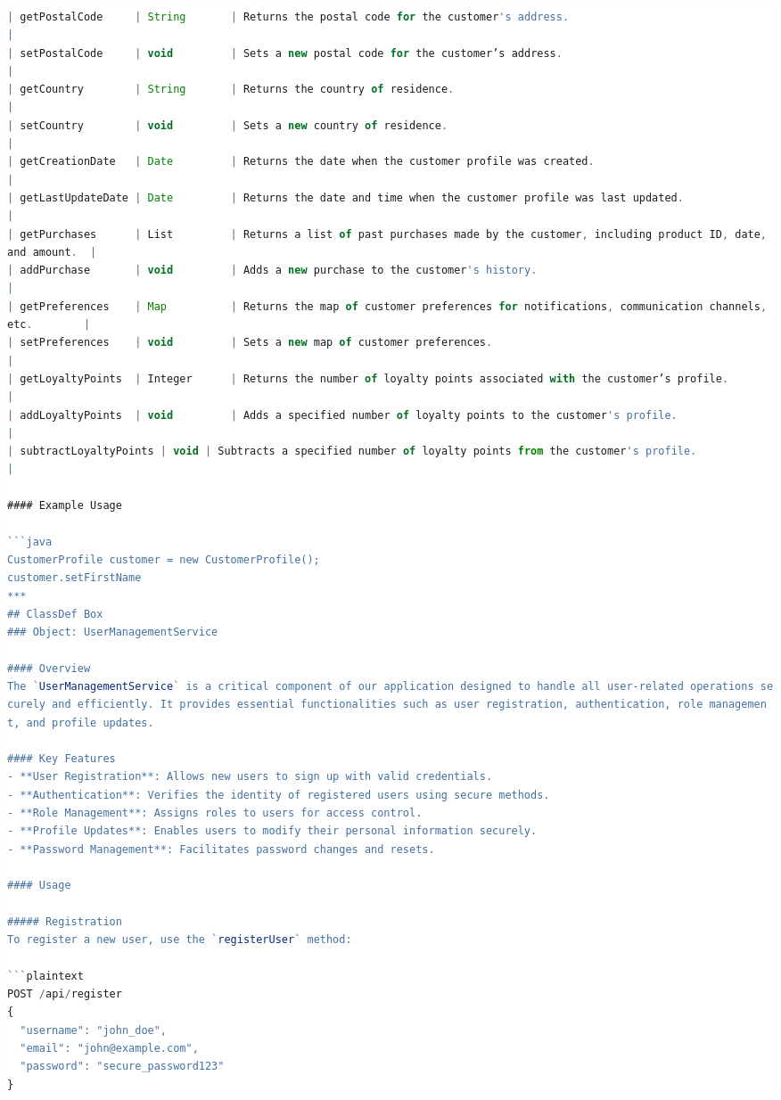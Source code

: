 ```javascript
| getPostalCode     | String       | Returns the postal code for the customer's address.                                             |
| setPostalCode     | void         | Sets a new postal code for the customer’s address.                                              |
| getCountry        | String       | Returns the country of residence.                                                               |
| setCountry        | void         | Sets a new country of residence.                                                                |
| getCreationDate   | Date         | Returns the date when the customer profile was created.                                         |
| getLastUpdateDate | Date         | Returns the date and time when the customer profile was last updated.                           |
| getPurchases      | List         | Returns a list of past purchases made by the customer, including product ID, date, and amount.  |
| addPurchase       | void         | Adds a new purchase to the customer's history.                                                  |
| getPreferences    | Map          | Returns the map of customer preferences for notifications, communication channels, etc.        |
| setPreferences    | void         | Sets a new map of customer preferences.                                                         |
| getLoyaltyPoints  | Integer      | Returns the number of loyalty points associated with the customer’s profile.                   |
| addLoyaltyPoints  | void         | Adds a specified number of loyalty points to the customer's profile.                            |
| subtractLoyaltyPoints | void | Subtracts a specified number of loyalty points from the customer's profile.                    |

#### Example Usage

```java
CustomerProfile customer = new CustomerProfile();
customer.setFirstName
***
## ClassDef Box
### Object: UserManagementService

#### Overview
The `UserManagementService` is a critical component of our application designed to handle all user-related operations securely and efficiently. It provides essential functionalities such as user registration, authentication, role management, and profile updates.

#### Key Features
- **User Registration**: Allows new users to sign up with valid credentials.
- **Authentication**: Verifies the identity of registered users using secure methods.
- **Role Management**: Assigns roles to users for access control.
- **Profile Updates**: Enables users to modify their personal information securely.
- **Password Management**: Facilitates password changes and resets.

#### Usage

##### Registration
To register a new user, use the `registerUser` method:

```plaintext
POST /api/register
{
  "username": "john_doe",
  "email": "john@example.com",
  "password": "secure_password123"
}
```
